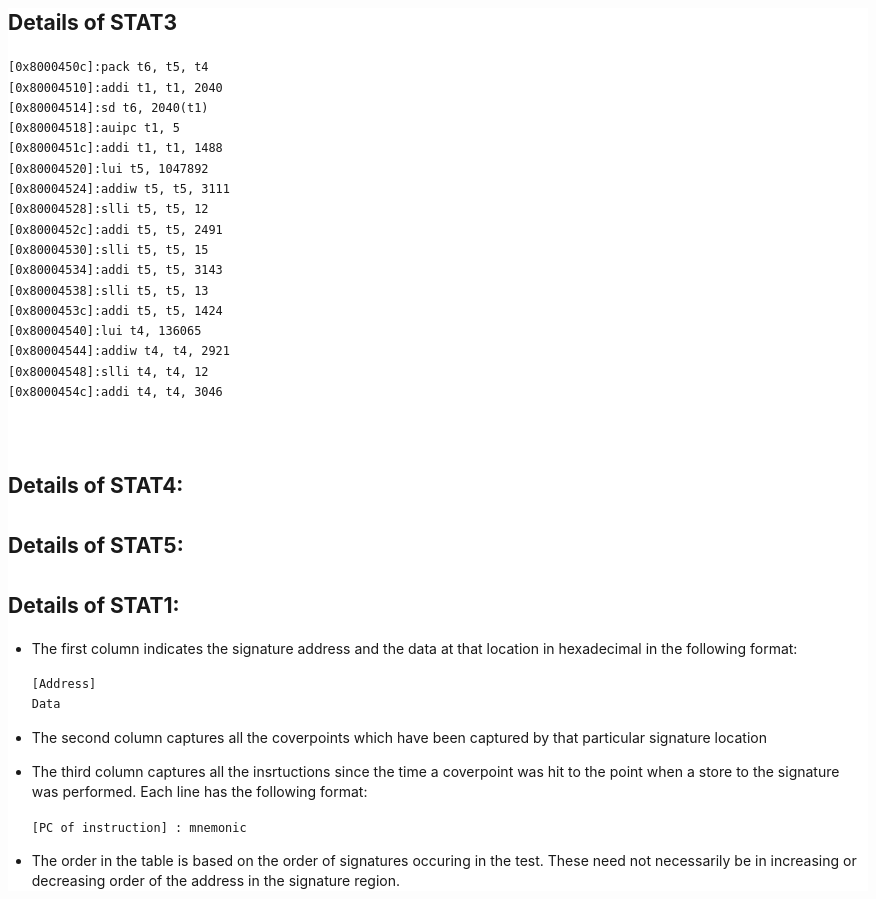 ## Details of STAT3

```
[0x8000450c]:pack t6, t5, t4
[0x80004510]:addi t1, t1, 2040
[0x80004514]:sd t6, 2040(t1)
[0x80004518]:auipc t1, 5
[0x8000451c]:addi t1, t1, 1488
[0x80004520]:lui t5, 1047892
[0x80004524]:addiw t5, t5, 3111
[0x80004528]:slli t5, t5, 12
[0x8000452c]:addi t5, t5, 2491
[0x80004530]:slli t5, t5, 15
[0x80004534]:addi t5, t5, 3143
[0x80004538]:slli t5, t5, 13
[0x8000453c]:addi t5, t5, 1424
[0x80004540]:lui t4, 136065
[0x80004544]:addiw t4, t4, 2921
[0x80004548]:slli t4, t4, 12
[0x8000454c]:addi t4, t4, 3046



```

## Details of STAT4:

```

```

## Details of STAT5:



## Details of STAT1:

- The first column indicates the signature address and the data at that location in hexadecimal in the following format: 
  ```
  [Address]
  Data
  ```

- The second column captures all the coverpoints which have been captured by that particular signature location

- The third column captures all the insrtuctions since the time a coverpoint was
  hit to the point when a store to the signature was performed. Each line has
  the following format:
  ```
  [PC of instruction] : mnemonic
  ```
- The order in the table is based on the order of signatures occuring in the
  test. These need not necessarily be in increasing or decreasing order of the
  address in the signature region.
